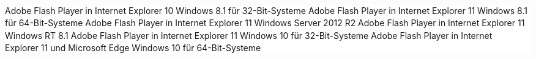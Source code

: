 </td>
<td style="border:1px solid black;">
Adobe Flash Player in Internet Explorer 10

</td>
</tr>
<tr>
<td style="border:1px solid black;">
Windows 8.1 für 32-Bit-Systeme

</td>
<td style="border:1px solid black;">
Adobe Flash Player in Internet Explorer 11

</td>
</tr>
<tr>
<td style="border:1px solid black;">
Windows 8.1 für 64-Bit-Systeme

</td>
<td style="border:1px solid black;">
Adobe Flash Player in Internet Explorer 11

</td>
</tr>
<tr>
<td style="border:1px solid black;">
Windows Server 2012 R2

</td>
<td style="border:1px solid black;">
Adobe Flash Player in Internet Explorer 11

</td>
</tr>
<tr>
<td style="border:1px solid black;">
Windows RT 8.1

</td>
<td style="border:1px solid black;">
Adobe Flash Player in Internet Explorer 11

</td>
</tr>
<tr>
<td style="border:1px solid black;">
Windows 10 für 32-Bit-Systeme

</td>
<td style="border:1px solid black;">
Adobe Flash Player in Internet Explorer 11 und Microsoft Edge

</td>
</tr>
<tr>
<td style="border:1px solid black;">
Windows 10 für 64-Bit-Systeme
